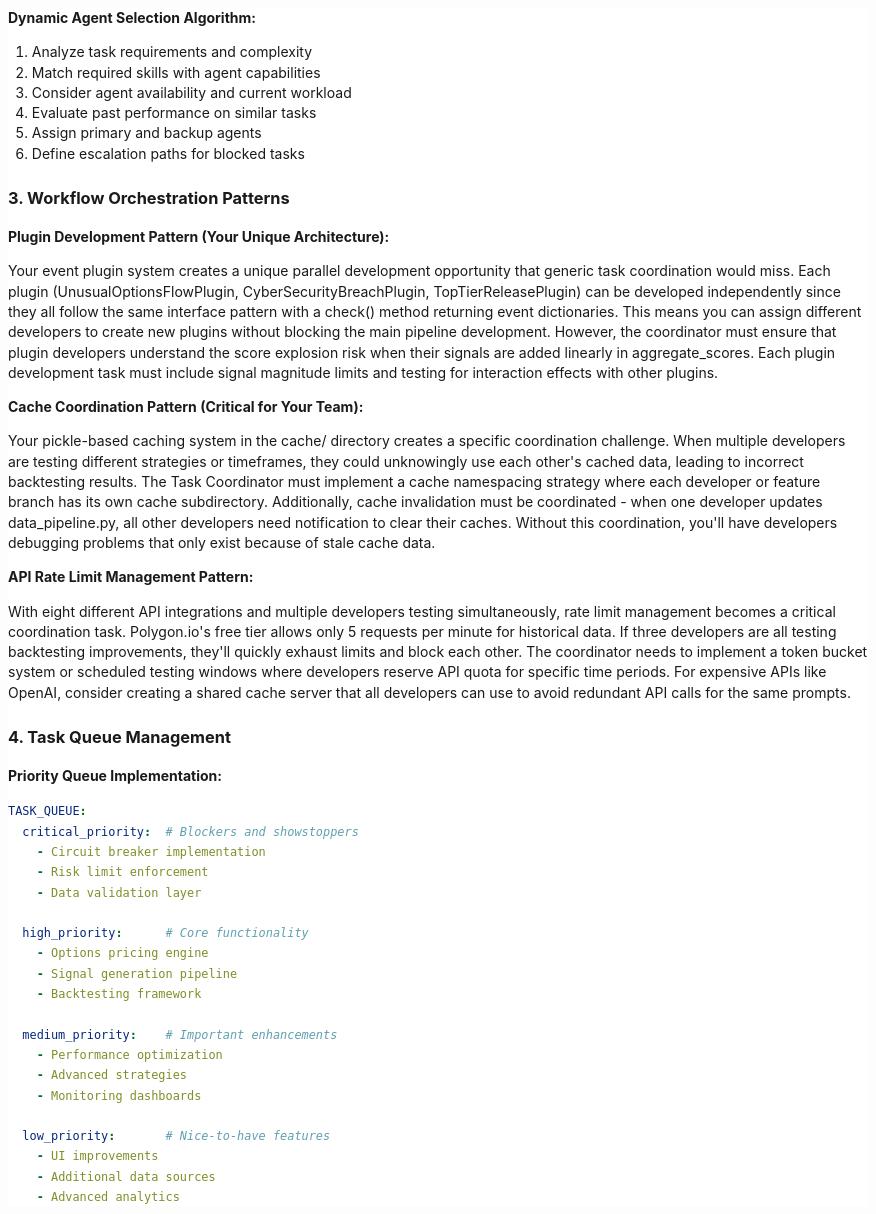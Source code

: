 **Dynamic Agent Selection Algorithm:**

1. Analyze task requirements and complexity
2. Match required skills with agent capabilities
3. Consider agent availability and current workload
4. Evaluate past performance on similar tasks
5. Assign primary and backup agents
6. Define escalation paths for blocked tasks

### 3. Workflow Orchestration Patterns

**Plugin Development Pattern (Your Unique Architecture):**

Your event plugin system creates a unique parallel development opportunity that generic task coordination would miss. Each plugin (UnusualOptionsFlowPlugin, CyberSecurityBreachPlugin, TopTierReleasePlugin) can be developed independently since they all follow the same interface pattern with a check() method returning event dictionaries. This means you can assign different developers to create new plugins without blocking the main pipeline development. However, the coordinator must ensure that plugin developers understand the score explosion risk when their signals are added linearly in aggregate_scores. Each plugin development task must include signal magnitude limits and testing for interaction effects with other plugins.

**Cache Coordination Pattern (Critical for Your Team):**

Your pickle-based caching system in the cache/ directory creates a specific coordination challenge. When multiple developers are testing different strategies or timeframes, they could unknowingly use each other's cached data, leading to incorrect backtesting results. The Task Coordinator must implement a cache namespacing strategy where each developer or feature branch has its own cache subdirectory. Additionally, cache invalidation must be coordinated - when one developer updates data_pipeline.py, all other developers need notification to clear their caches. Without this coordination, you'll have developers debugging problems that only exist because of stale cache data.

**API Rate Limit Management Pattern:**

With eight different API integrations and multiple developers testing simultaneously, rate limit management becomes a critical coordination task. Polygon.io's free tier allows only 5 requests per minute for historical data. If three developers are all testing backtesting improvements, they'll quickly exhaust limits and block each other. The coordinator needs to implement a token bucket system or scheduled testing windows where developers reserve API quota for specific time periods. For expensive APIs like OpenAI, consider creating a shared cache server that all developers can use to avoid redundant API calls for the same prompts.

### 4. Task Queue Management

**Priority Queue Implementation:**

```yaml
TASK_QUEUE:
  critical_priority:  # Blockers and showstoppers
    - Circuit breaker implementation
    - Risk limit enforcement
    - Data validation layer
  
  high_priority:      # Core functionality
    - Options pricing engine
    - Signal generation pipeline
    - Backtesting framework
  
  medium_priority:    # Important enhancements
    - Performance optimization
    - Advanced strategies
    - Monitoring dashboards
  
  low_priority:       # Nice-to-have features
    - UI improvements
    - Additional data sources
    - Advanced analytics
```